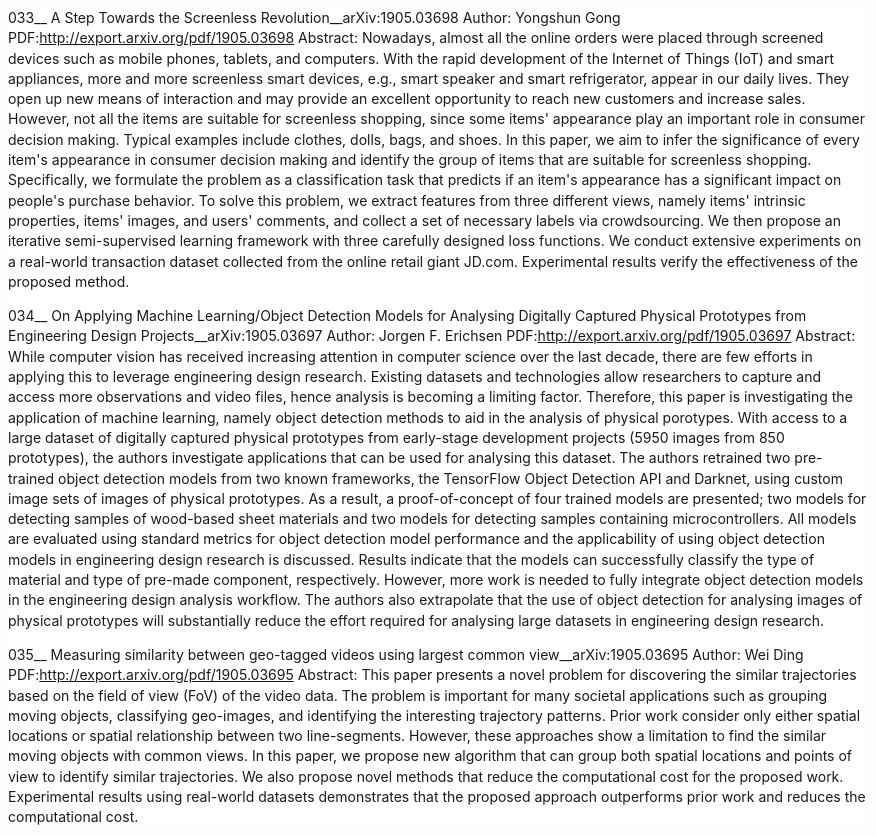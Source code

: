 
033__ A Step Towards the  Screenless Revolution__arXiv:1905.03698
Author: Yongshun Gong
PDF:http://export.arxiv.org/pdf/1905.03698
 Abstract: Nowadays, almost all the online orders were placed through screened devices such as mobile phones, tablets, and computers. With the rapid development of the Internet of Things (IoT) and smart appliances, more and more screenless smart devices, e.g., smart speaker and smart refrigerator, appear in our daily lives. They open up new means of interaction and may provide an excellent opportunity to reach new customers and increase sales. However, not all the items are suitable for screenless shopping, since some items' appearance play an important role in consumer decision making. Typical examples include clothes, dolls, bags, and shoes. In this paper, we aim to infer the significance of every item's appearance in consumer decision making and identify the group of items that are suitable for screenless shopping. Specifically, we formulate the problem as a classification task that predicts if an item's appearance has a significant impact on people's purchase behavior. To solve this problem, we extract features from three different views, namely items' intrinsic properties, items' images, and users' comments, and collect a set of necessary labels via crowdsourcing. We then propose an iterative semi-supervised learning framework with three carefully designed loss functions. We conduct extensive experiments on a real-world transaction dataset collected from the online retail giant JD.com. Experimental results verify the effectiveness of the proposed method. 

034__ On Applying Machine Learning/Object Detection Models for Analysing  Digitally Captured Physical Prototypes from Engineering Design Projects__arXiv:1905.03697
Author: Jorgen F. Erichsen
PDF:http://export.arxiv.org/pdf/1905.03697
 Abstract: While computer vision has received increasing attention in computer science over the last decade, there are few efforts in applying this to leverage engineering design research. Existing datasets and technologies allow researchers to capture and access more observations and video files, hence analysis is becoming a limiting factor. Therefore, this paper is investigating the application of machine learning, namely object detection methods to aid in the analysis of physical porotypes. With access to a large dataset of digitally captured physical prototypes from early-stage development projects (5950 images from 850 prototypes), the authors investigate applications that can be used for analysing this dataset. The authors retrained two pre-trained object detection models from two known frameworks, the TensorFlow Object Detection API and Darknet, using custom image sets of images of physical prototypes. As a result, a proof-of-concept of four trained models are presented; two models for detecting samples of wood-based sheet materials and two models for detecting samples containing microcontrollers. All models are evaluated using standard metrics for object detection model performance and the applicability of using object detection models in engineering design research is discussed. Results indicate that the models can successfully classify the type of material and type of pre-made component, respectively. However, more work is needed to fully integrate object detection models in the engineering design analysis workflow. The authors also extrapolate that the use of object detection for analysing images of physical prototypes will substantially reduce the effort required for analysing large datasets in engineering design research. 

035__ Measuring similarity between geo-tagged videos using largest common view__arXiv:1905.03695
Author: Wei Ding
PDF:http://export.arxiv.org/pdf/1905.03695
 Abstract: This paper presents a novel problem for discovering the similar trajectories based on the field of view (FoV) of the video data. The problem is important for many societal applications such as grouping moving objects, classifying geo-images, and identifying the interesting trajectory patterns. Prior work consider only either spatial locations or spatial relationship between two line-segments. However, these approaches show a limitation to find the similar moving objects with common views. In this paper, we propose new algorithm that can group both spatial locations and points of view to identify similar trajectories. We also propose novel methods that reduce the computational cost for the proposed work. Experimental results using real-world datasets demonstrates that the proposed approach outperforms prior work and reduces the computational cost. 
